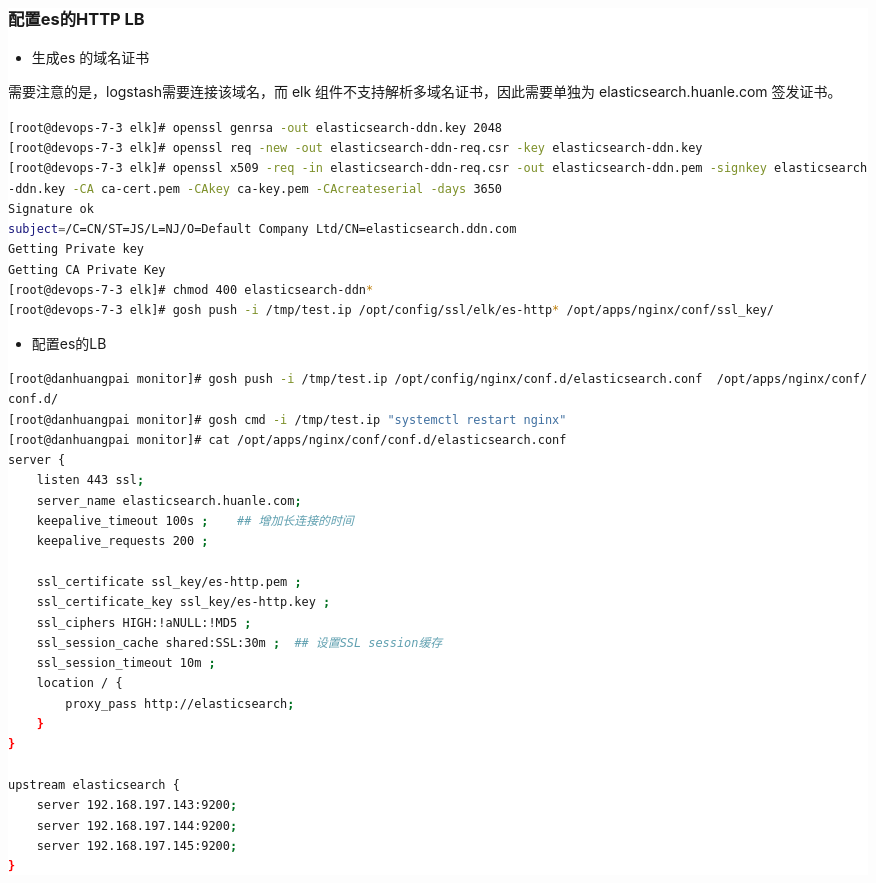 


### 配置es的HTTP LB



- 生成es 的域名证书



需要注意的是，logstash需要连接该域名，而 elk 组件不支持解析多域名证书，因此需要单独为 elasticsearch.huanle.com 签发证书。



```bash
[root@devops-7-3 elk]# openssl genrsa -out elasticsearch-ddn.key 2048
[root@devops-7-3 elk]# openssl req -new -out elasticsearch-ddn-req.csr -key elasticsearch-ddn.key
[root@devops-7-3 elk]# openssl x509 -req -in elasticsearch-ddn-req.csr -out elasticsearch-ddn.pem -signkey elasticsearch-ddn.key -CA ca-cert.pem -CAkey ca-key.pem -CAcreateserial -days 3650
Signature ok
subject=/C=CN/ST=JS/L=NJ/O=Default Company Ltd/CN=elasticsearch.ddn.com
Getting Private key
Getting CA Private Key
[root@devops-7-3 elk]# chmod 400 elasticsearch-ddn*
[root@devops-7-3 elk]# gosh push -i /tmp/test.ip /opt/config/ssl/elk/es-http* /opt/apps/nginx/conf/ssl_key/
```



- 配置es的LB



```bash
[root@danhuangpai monitor]# gosh push -i /tmp/test.ip /opt/config/nginx/conf.d/elasticsearch.conf  /opt/apps/nginx/conf/conf.d/
[root@danhuangpai monitor]# gosh cmd -i /tmp/test.ip "systemctl restart nginx"
[root@danhuangpai monitor]# cat /opt/apps/nginx/conf/conf.d/elasticsearch.conf 
server {
    listen 443 ssl;
    server_name elasticsearch.huanle.com;
    keepalive_timeout 100s ;    ## 增加长连接的时间
    keepalive_requests 200 ;

    ssl_certificate ssl_key/es-http.pem ;
    ssl_certificate_key ssl_key/es-http.key ;
    ssl_ciphers HIGH:!aNULL:!MD5 ;
    ssl_session_cache shared:SSL:30m ;  ## 设置SSL session缓存
    ssl_session_timeout 10m ;
    location / {
        proxy_pass http://elasticsearch;
    }
}

upstream elasticsearch {
    server 192.168.197.143:9200;
    server 192.168.197.144:9200;
    server 192.168.197.145:9200;
}
```
